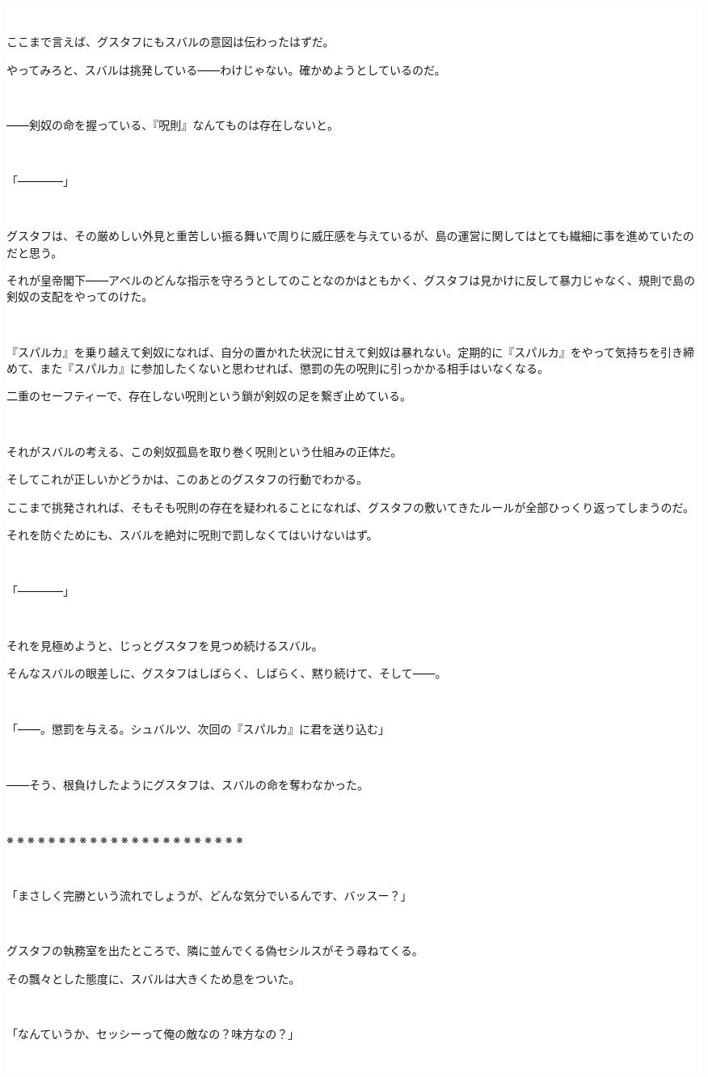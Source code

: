 　

ここまで言えば、グスタフにもスバルの意図は伝わったはずだ。

やってみろと、スバルは挑発している――わけじゃない。確かめようとしているのだ。

　

――剣奴の命を握っている、『呪則』なんてものは存在しないと。

　

「――――」

　

グスタフは、その厳めしい外見と重苦しい振る舞いで周りに威圧感を与えているが、島の運営に関してはとても繊細に事を進めていたのだと思う。

それが皇帝閣下――アベルのどんな指示を守ろうとしてのことなのかはともかく、グスタフは見かけに反して暴力じゃなく、規則で島の剣奴の支配をやってのけた。

　

『スパルカ』を乗り越えて剣奴になれば、自分の置かれた状況に甘えて剣奴は暴れない。定期的に『スパルカ』をやって気持ちを引き締めて、また『スパルカ』に参加したくないと思わせれば、懲罰の先の呪則に引っかかる相手はいなくなる。

二重のセーフティーで、存在しない呪則という鎖が剣奴の足を繋ぎ止めている。

　

それがスバルの考える、この剣奴孤島を取り巻く呪則という仕組みの正体だ。

そしてこれが正しいかどうかは、このあとのグスタフの行動でわかる。

ここまで挑発されれば、そもそも呪則の存在を疑われることになれば、グスタフの敷いてきたルールが全部ひっくり返ってしまうのだ。

それを防ぐためにも、スバルを絶対に呪則で罰しなくてはいけないはず。

　

「――――」

　

それを見極めようと、じっとグスタフを見つめ続けるスバル。

そんなスバルの眼差しに、グスタフはしばらく、しばらく、黙り続けて、そして――。

　

「――。懲罰を与える。シュバルツ、次回の『スパルカ』に君を送り込む」

　

――そう、根負けしたようにグスタフは、スバルの命を奪わなかった。

　

※ ※ ※ ※ ※ ※ ※ ※ ※ ※ ※ ※ ※ ※ ※ ※ ※ ※ ※ ※ ※ ※ ※

　

「まさしく完勝という流れでしょうが、どんな気分でいるんです、バッスー？」

　

グスタフの執務室を出たところで、隣に並んでくる偽セシルスがそう尋ねてくる。

その飄々とした態度に、スバルは大きくため息をついた。

　

「なんていうか、セッシーって俺の敵なの？味方なの？」

　